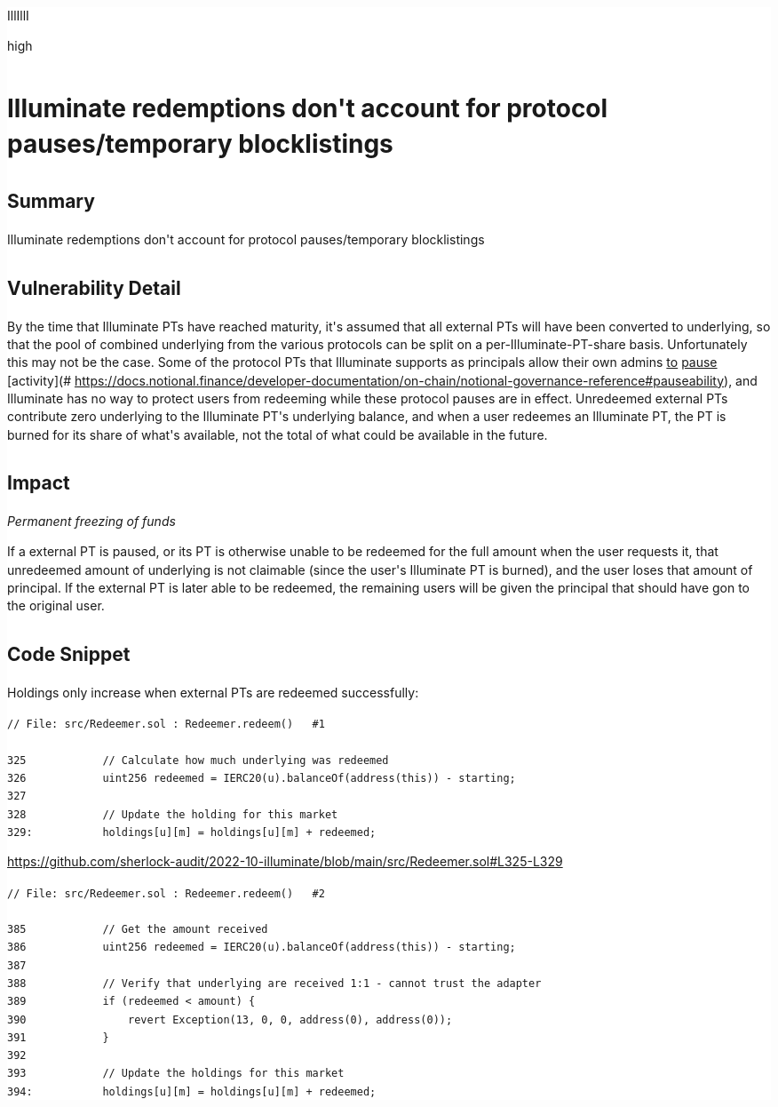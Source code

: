 IllIllI

high

# Illuminate redemptions don't account for protocol pauses/temporary blocklistings

## Summary

Illuminate redemptions don't account for protocol pauses/temporary blocklistings

## Vulnerability Detail

By the time that Illuminate PTs have reached maturity, it's assumed that all external PTs will have been converted to underlying, so that the pool of combined underlying from the various protocols can be split on a per-Illuminate-PT-share basis. Unfortunately this may not be the case. Some of the protocol PTs that Illuminate supports as principals allow their own admins [to](https://docs.pendle.finance/docs/information/others/pausing-mechanism) [pause](https://docs.sense.finance/developers/security/#admin) [activity](# https://docs.notional.finance/developer-documentation/on-chain/notional-governance-reference#pauseability), and Illuminate has no way to protect users from redeeming while these protocol pauses are in effect. Unredeemed external PTs contribute zero underlying to the Illuminate PT's underlying balance, and when a user redeemes an Illuminate PT, the PT is burned for its share of what's available, not the total of what could be available in the future.


## Impact

_Permanent freezing of funds_

If a external PT is paused, or its PT is otherwise unable to be redeemed for the full amount when the user requests it, that unredeemed amount of underlying is not claimable (since the user's Illuminate PT is burned), and the user loses that amount of principal. If the external PT is later able to be redeemed, the remaining users will be given the principal that should have gon to the original user.


## Code Snippet

Holdings only increase when external PTs are redeemed successfully:
```solidity
// File: src/Redeemer.sol : Redeemer.redeem()   #1

325            // Calculate how much underlying was redeemed
326            uint256 redeemed = IERC20(u).balanceOf(address(this)) - starting;
327    
328            // Update the holding for this market
329:           holdings[u][m] = holdings[u][m] + redeemed;
```
https://github.com/sherlock-audit/2022-10-illuminate/blob/main/src/Redeemer.sol#L325-L329


```solidity
// File: src/Redeemer.sol : Redeemer.redeem()   #2

385            // Get the amount received
386            uint256 redeemed = IERC20(u).balanceOf(address(this)) - starting;
387    
388            // Verify that underlying are received 1:1 - cannot trust the adapter
389            if (redeemed < amount) {
390                revert Exception(13, 0, 0, address(0), address(0));
391            }
392    
393            // Update the holdings for this market
394:           holdings[u][m] = holdings[u][m] + redeemed;
```